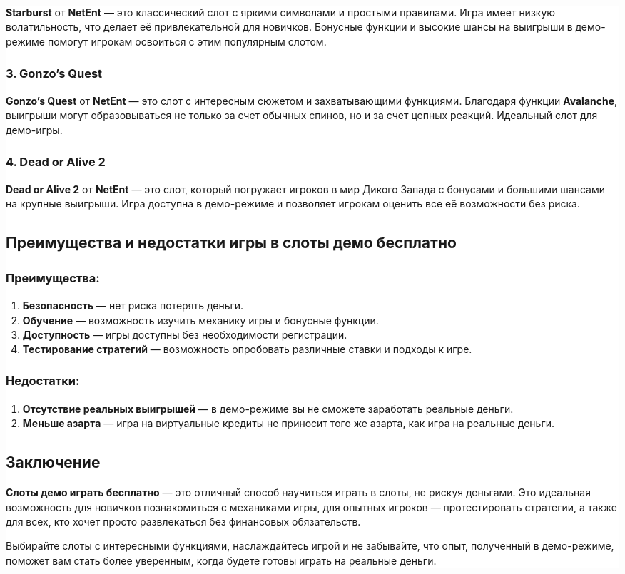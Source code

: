 **Starburst** от **NetEnt** — это классический слот с яркими символами и простыми правилами. Игра имеет низкую волатильность, что делает её привлекательной для новичков. Бонусные функции и высокие шансы на выигрыши в демо-режиме помогут игрокам освоиться с этим популярным слотом.

### 3. **Gonzo’s Quest**

**Gonzo’s Quest** от **NetEnt** — это слот с интересным сюжетом и захватывающими функциями. Благодаря функции **Avalanche**, выигрыши могут образовываться не только за счет обычных спинов, но и за счет цепных реакций. Идеальный слот для демо-игры.

### 4. **Dead or Alive 2**

**Dead or Alive 2** от **NetEnt** — это слот, который погружает игроков в мир Дикого Запада с бонусами и большими шансами на крупные выигрыши. Игра доступна в демо-режиме и позволяет игрокам оценить все её возможности без риска.

## Преимущества и недостатки игры в слоты демо бесплатно

### Преимущества:

1. **Безопасность** — нет риска потерять деньги.
2. **Обучение** — возможность изучить механику игры и бонусные функции.
3. **Доступность** — игры доступны без необходимости регистрации.
4. **Тестирование стратегий** — возможность опробовать различные ставки и подходы к игре.

### Недостатки:

1. **Отсутствие реальных выигрышей** — в демо-режиме вы не сможете заработать реальные деньги.
2. **Меньше азарта** — игра на виртуальные кредиты не приносит того же азарта, как игра на реальные деньги.

## Заключение

**Слоты демо играть бесплатно** — это отличный способ научиться играть в слоты, не рискуя деньгами. Это идеальная возможность для новичков познакомиться с механиками игры, для опытных игроков — протестировать стратегии, а также для всех, кто хочет просто развлекаться без финансовых обязательств.

Выбирайте слоты с интересными функциями, наслаждайтесь игрой и не забывайте, что опыт, полученный в демо-режиме, поможет вам стать более уверенным, когда будете готовы играть на реальные деньги.
